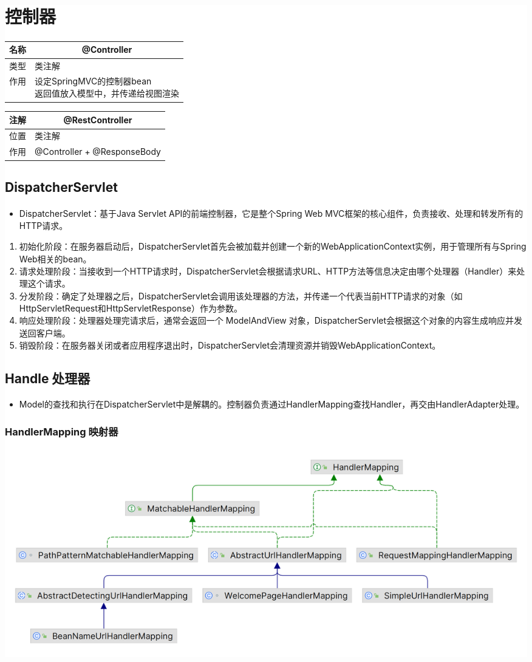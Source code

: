 # 控制器

| 名称 | @Controller                                                  |
| ---- | ------------------------------------------------------------ |
| 类型 | 类注解                                                       |
| 作用 | 设定SpringMVC的控制器bean<br />返回值放入模型中，并传递给视图渲染 |

| 注解 | @RestController              |
| ---- | ---------------------------- |
| 位置 | 类注解                       |
| 作用 | @Controller \+ @ResponseBody |

## DispatcherServlet

- DispatcherServlet：基于Java Servlet API的前端控制器，它是整个Spring Web MVC框架的核心组件，负责接收、处理和转发所有的HTTP请求。

1. 初始化阶段：在服务器启动后，DispatcherServlet首先会被加载并创建一个新的WebApplicationContext实例，用于管理所有与Spring Web相关的bean。
2. 请求处理阶段：当接收到一个HTTP请求时，DispatcherServlet会根据请求URL、HTTP方法等信息决定由哪个处理器（Handler）来处理这个请求。
3. 分发阶段：确定了处理器之后，DispatcherServlet会调用该处理器的方法，并传递一个代表当前HTTP请求的对象（如HttpServletRequest和HttpServletResponse）作为参数。
4. 响应处理阶段：处理器处理完请求后，通常会返回一个 ModelAndView 对象，DispatcherServlet会根据这个对象的内容生成响应并发送回客户端。
5. 销毁阶段：在服务器关闭或者应用程序退出时，DispatcherServlet会清理资源并销毁WebApplicationContext。

## Handle 处理器

- Model的查找和执行在DispatcherServlet中是解耦的。控制器负责通过HandlerMapping查找Handler，再交由HandlerAdapter处理。

### HandlerMapping 映射器

<img src="../../pictures/MatchableHandlerMapping.png" width="1000"/>
